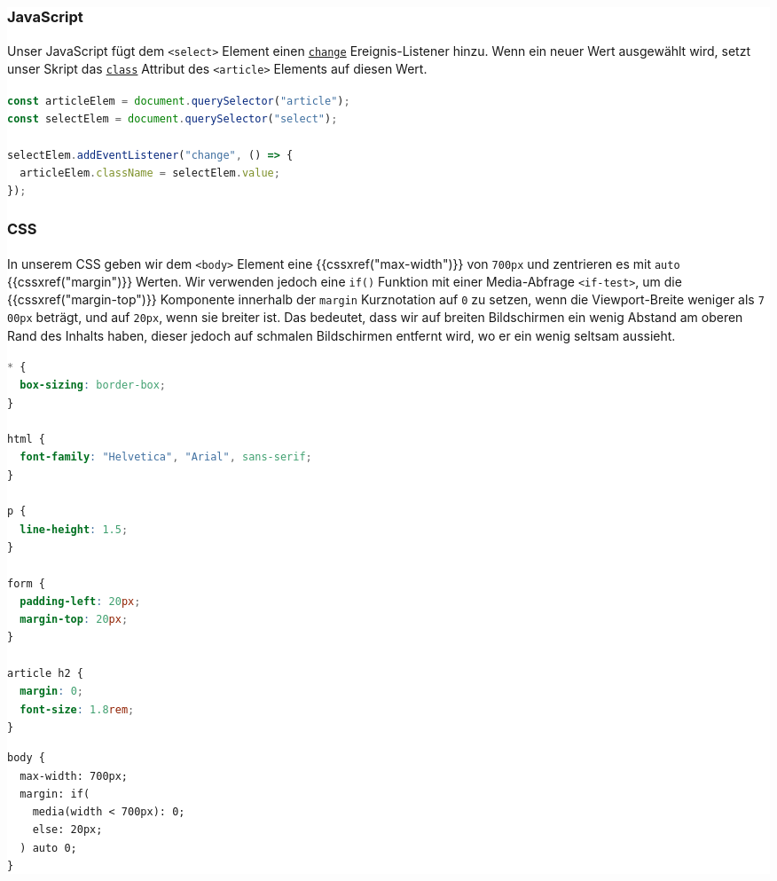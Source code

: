 ```html-nolint live-sample___color-scheme
```

### JavaScript

Unser JavaScript fügt dem `<select>` Element einen [`change`](/de/docs/Web/API/HTMLElement/change_event) Ereignis-Listener hinzu. Wenn ein neuer Wert ausgewählt wird, setzt unser Skript das [`class`](/de/docs/Web/HTML/Reference/Global_attributes/class) Attribut des `<article>` Elements auf diesen Wert.

```js live-sample___color-scheme
const articleElem = document.querySelector("article");
const selectElem = document.querySelector("select");

selectElem.addEventListener("change", () => {
  articleElem.className = selectElem.value;
});
```

### CSS

In unserem CSS geben wir dem `<body>` Element eine {{cssxref("max-width")}} von `700px` und zentrieren es mit `auto` {{cssxref("margin")}} Werten. Wir verwenden jedoch eine `if()` Funktion mit einer Media-Abfrage `<if-test>`, um die {{cssxref("margin-top")}} Komponente innerhalb der `margin` Kurznotation auf `0` zu setzen, wenn die Viewport-Breite weniger als `700px` beträgt, und auf `20px`, wenn sie breiter ist. Das bedeutet, dass wir auf breiten Bildschirmen ein wenig Abstand am oberen Rand des Inhalts haben, dieser jedoch auf schmalen Bildschirmen entfernt wird, wo er ein wenig seltsam aussieht.

```css hidden live-sample___color-scheme
* {
  box-sizing: border-box;
}

html {
  font-family: "Helvetica", "Arial", sans-serif;
}

p {
  line-height: 1.5;
}

form {
  padding-left: 20px;
  margin-top: 20px;
}

article h2 {
  margin: 0;
  font-size: 1.8rem;
}
```

```css-nolint live-sample___color-scheme
body {
  max-width: 700px;
  margin: if(
    media(width < 700px): 0;
    else: 20px;
  ) auto 0;
}
```
